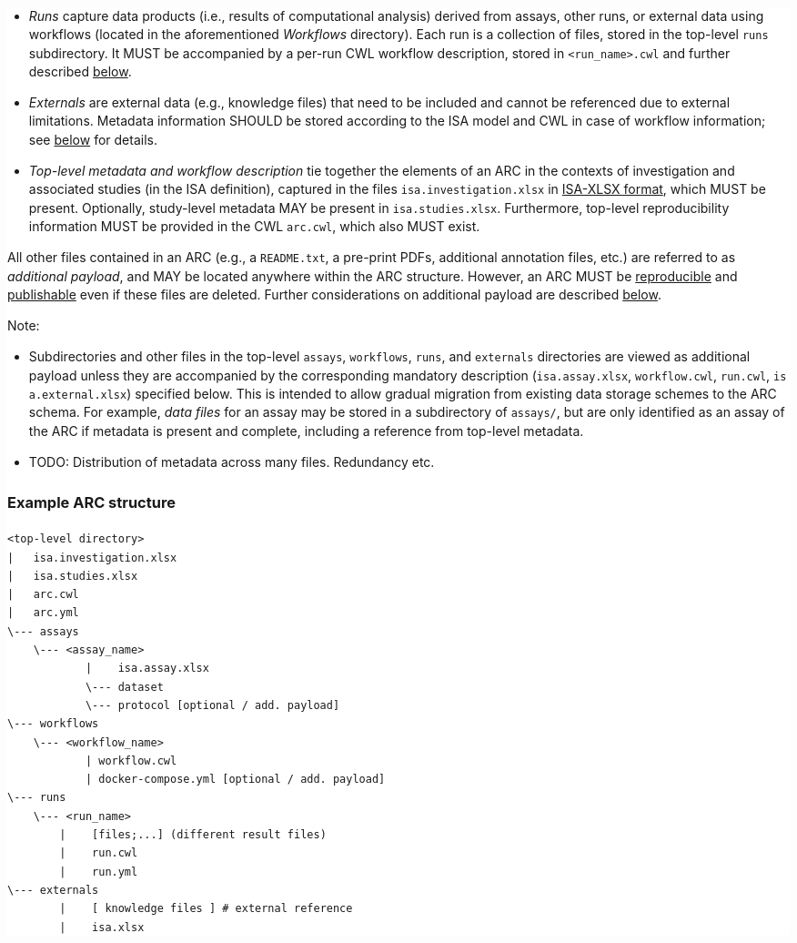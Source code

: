 - *Runs* capture data products (i.e., results of computational analysis) derived from assays, other runs, or external data using workflows (located in the aforementioned *Workflows* directory). Each run is a collection of files, stored in the top-level `runs` subdirectory. It MUST be accompanied by a per-run CWL workflow description, stored in `<run_name>.cwl` and further described [below](#run-descriptions).

- *Externals* are external data (e.g., knowledge files) that need to be included and cannot be referenced due to external limitations. Metadata information SHOULD be stored according to the ISA model and CWL in case of workflow information; see [below](#external-data-annotation) for details.

- *Top-level metadata and workflow description* tie together the elements of an ARC in the contexts of investigation and associated studies (in the ISA definition), captured in the files `isa.investigation.xlsx` in [ISA-XLSX format](#isa-xlsx-format), which MUST be present. Optionally, study-level metadata MAY be present in `isa.studies.xlsx`. Furthermore, top-level reproducibility information MUST be provided in the CWL `arc.cwl`, which also MUST exist.

All other files contained in an ARC (e.g., a `README.txt`, a pre-print PDFs, additional annotation files, etc.) are referred to as *additional payload*, and MAY be located anywhere within the ARC structure. However, an ARC MUST be [reproducible](#reproducible-arcs) and [publishable](#shareable-and-publishable-arcs) even if these files are deleted. Further considerations on additional payload are described [below](#additional-payload).

Note: 

- Subdirectories and other files in the top-level `assays`, `workflows`, `runs`, and `externals` directories are viewed as additional payload unless they are accompanied by the corresponding mandatory description (`isa.assay.xlsx`, `workflow.cwl`, `run.cwl`, `isa.external.xlsx`) specified below. This is intended to allow gradual migration from existing data storage schemes to the ARC schema. For example, *data files* for an assay may be stored in a subdirectory of `assays/`, but are only identified as an assay of the ARC if metadata is present and complete, including a reference from top-level metadata.

- TODO: Distribution of metadata across many files. Redundancy etc.

### Example ARC structure
``` 
<top-level directory> 
|   isa.investigation.xlsx 
|   isa.studies.xlsx
|   arc.cwl 
|   arc.yml            
\--- assays
    \--- <assay_name> 
            |    isa.assay.xlsx  
            \--- dataset 
            \--- protocol [optional / add. payload]
\--- workflows  
    \--- <workflow_name> 
            | workflow.cwl 
            | docker-compose.yml [optional / add. payload]
\--- runs   
    \--- <run_name> 
        |    [files;...] (different result files) 
        |    run.cwl 
        |    run.yml            
\--- externals 
        |    [ knowledge files ] # external reference  
        |    isa.xlsx           
``` 
